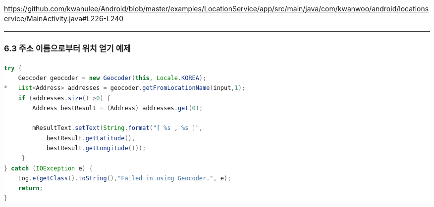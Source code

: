 https://github.com/kwanulee/Android/blob/master/examples/LocationService/app/src/main/java/com/kwanwoo/android/locationservice/MainActivity.java#L226-L240

---
### 6.3 주소 이름으로부터 위치 얻기 예제

```java
try {
    Geocoder geocoder = new Geocoder(this, Locale.KOREA);
*   List<Address> addresses = geocoder.getFromLocationName(input,1);
    if (addresses.size() >0) {
        Address bestResult = (Address) addresses.get(0);

        mResultText.setText(String.format("[ %s , %s ]",
            bestResult.getLatitude(),
            bestResult.getLongitude()));
     }
} catch (IOException e) {
    Log.e(getClass().toString(),"Failed in using Geocoder.", e);
    return;
}
```